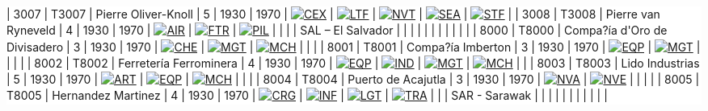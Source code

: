 | 3007               | T3007   | Pierre Oliver-Knoll                                          | 5   | 1930 | 1970 | [![CEX](/images/b/bc/Centralized_execution.png)](/File:Centralized_execution.png "CEX")   | [![LTF](/images/e/e7/Large_taskforce_tactics.png)](/File:Large_taskforce_tactics.png "LTF") | [![NVT](/images/1/10/Naval_training.png)](/File:Naval_training.png "NVT")                   | [![SEA](/images/2/22/Seamanship.png)](/File:Seamanship.png "SEA")                     | [![STF](/images/4/48/Small_taskforce_tactics.png)](/File:Small_taskforce_tactics.png "STF") |
| 3008               | T3008   | Pierre van Ryneveld                                          | 4   | 1930 | 1970 | [![AIR](/images/8/87/Aircraft_testing.png)](/File:Aircraft_testing.png "AIR")             | [![FTR](/images/8/8a/Fighter_tactics.png)](/File:Fighter_tactics.png "FTR")                 | [![PIL](/images/6/6b/Piloting.png)](/File:Piloting.png "PIL")                               |                                                                                       |                                                                                             |
| SAL – El Salvador  |         |                                                              |     |      |      |                                                                                           |                                                                                             |                                                                                             |                                                                                       |                                                                                             |
| 8000               | T8000   | Compa?ía d'Oro de Divisadero                                 | 3   | 1930 | 1970 | [![CHE](/images/1/19/Chemistry.png)](/File:Chemistry.png "CHE")                           | [![MGT](/images/c/c7/Management.png)](/File:Management.png "MGT")                           | [![MCH](/images/a/a1/Mechanics.png)](/File:Mechanics.png "MCH")                             |                                                                                       |                                                                                             |
| 8001               | T8001   | Compa?ía Imberton                                            | 3   | 1930 | 1970 | [![EQP](/images/2/20/General_equipment.png)](/File:General_equipment.png "EQP")           | [![MGT](/images/c/c7/Management.png)](/File:Management.png "MGT")                           |                                                                                             |                                                                                       |                                                                                             |
| 8002               | T8002   | Ferretería Ferrominera                                       | 4   | 1930 | 1970 | [![EQP](/images/2/20/General_equipment.png)](/File:General_equipment.png "EQP")           | [![IND](/images/7/79/Industrial_engineering.png)](/File:Industrial_engineering.png "IND")   | [![MGT](/images/c/c7/Management.png)](/File:Management.png "MGT")                           | [![MCH](/images/a/a1/Mechanics.png)](/File:Mechanics.png "MCH")                       |                                                                                             |
| 8003               | T8003   | Lido Industrias                                              | 5   | 1930 | 1970 | [![ART](/images/d/d8/Artillery.png)](/File:Artillery.png "ART")                           | [![EQP](/images/2/20/General_equipment.png)](/File:General_equipment.png "EQP")             | [![MCH](/images/a/a1/Mechanics.png)](/File:Mechanics.png "MCH")                             |                                                                                       |                                                                                             |
| 8004               | T8004   | Puerto de Acajutla                                           | 3   | 1930 | 1970 | [![NVA](/images/e/ea/Naval_artillery.png)](/File:Naval_artillery.png "NVA")               | [![NVE](/images/0/09/Naval_engineering.png)](/File:Naval_engineering.png "NVE")             |                                                                                             |                                                                                       |                                                                                             |
| 8005               | T8005   | Hernandez Martinez                                           | 4   | 1930 | 1970 | [![CRG](/images/3/38/Individual_courage.png)](/File:Individual_courage.png "CRG")         | [![INF](/images/b/be/Infantry_focus.png)](/File:Infantry_focus.png "INF")                   | [![LGT](/images/1/1d/Large_unit_tactics.png)](/File:Large_unit_tactics.png "LGT")           | [![TRA](/images/b/b1/Training.png)](/File:Training.png "TRA")                         |                                                                                             |
| SAR - Sarawak      |         |                                                              |     |      |      |                                                                                           |                                                                                             |                                                                                             |                                                                                       |                                                                                             |